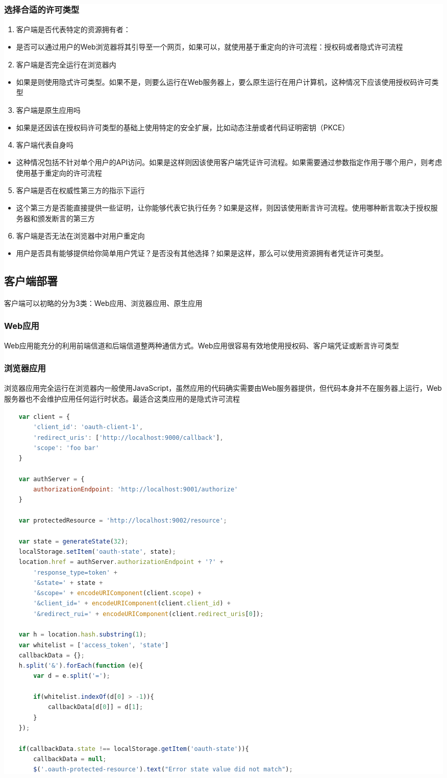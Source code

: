 ### 选择合适的许可类型
1. 客户端是否代表特定的资源拥有者：
- 是否可以通过用户的Web浏览器将其引导至一个网页，如果可以，就使用基于重定向的许可流程：授权码或者隐式许可流程

2. 客户端是否完全运行在浏览器内
- 如果是则使用隐式许可类型。如果不是，则要么运行在Web服务器上，要么原生运行在用户计算机，这种情况下应该使用授权码许可类型

3. 客户端是原生应用吗
- 如果是还因该在授权码许可类型的基础上使用特定的安全扩展，比如动态注册或者代码证明密钥（PKCE）

4. 客户端代表自身吗
- 这种情况包括不针对单个用户的API访问。如果是这样则因该使用客户端凭证许可流程。如果需要通过参数指定作用于哪个用户，则考虑使用基于重定向的许可流程

5. 客户端是否在权威性第三方的指示下运行
- 这个第三方是否能直接提供一些证明，让你能够代表它执行任务？如果是这样，则因该使用断言许可流程。使用哪种断言取决于授权服务器和颁发断言的第三方

6. 客户端是否无法在浏览器中对用户重定向
- 用户是否具有能够提供给你简单用户凭证？是否没有其他选择？如果是这样，那么可以使用资源拥有者凭证许可类型。

## 客户端部署
客户端可以初略的分为3类：Web应用、浏览器应用、原生应用

### Web应用
Web应用能充分的利用前端信道和后端信道整两种通信方式。Web应用很容易有效地使用授权码、客户端凭证或断言许可类型

### 浏览器应用
浏览器应用完全运行在浏览器内一般使用JavaScript，虽然应用的代码确实需要由Web服务器提供，但代码本身并不在服务器上运行，Web服务器也不会维护应用任何运行时状态。最适合这类应用的是隐式许可流程
```javascript
    var client = {
        'client_id': 'oauth-client-1',
        'redirect_uris': ['http://localhost:9000/callback'],
        'scope': 'foo bar'
    }

    var authServer = {
        authorizationEndpoint: 'http://localhost:9001/authorize'
    }

    var protectedResource = 'http://localhost:9002/resource';
    
    var state = generateState(32);
    localStorage.setItem('oauth-state', state);
    location.href = authServer.authorizationEndpoint + '?' + 
        'response_type=token' + 
        '&state=' + state +
        '&scope=' + encodeURIComponent(client.scope) + 
        '&client_id=' + encodeURIComponent(client.client_id) + 
        '&redirect_rui=' + encodeURIComponent(client.redirect_uris[0]);
    
    var h = location.hash.substring(1);
    var whitelist = ['access_token', 'state']
    callbackData = {};
    h.split('&').forEach(function (e){
        var d = e.split('=');

        if(whitelist.indexOf(d[0] > -1)){
            callbackData[d[0]] = d[1];
        }
    });

    if(callbackData.state !== localStorage.getItem('oauth-state')){
        callbackData = null;
        $('.oauth-protected-resource').text("Error state value did not match");
```